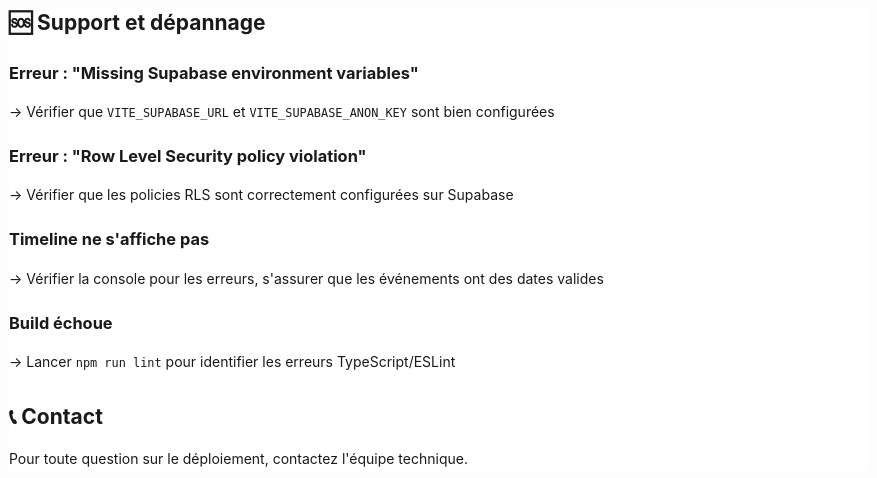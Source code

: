 ## 🆘 Support et dépannage

### Erreur : "Missing Supabase environment variables"
→ Vérifier que `VITE_SUPABASE_URL` et `VITE_SUPABASE_ANON_KEY` sont bien configurées

### Erreur : "Row Level Security policy violation"
→ Vérifier que les policies RLS sont correctement configurées sur Supabase

### Timeline ne s'affiche pas
→ Vérifier la console pour les erreurs, s'assurer que les événements ont des dates valides

### Build échoue
→ Lancer `npm run lint` pour identifier les erreurs TypeScript/ESLint

## 📞 Contact

Pour toute question sur le déploiement, contactez l'équipe technique.
